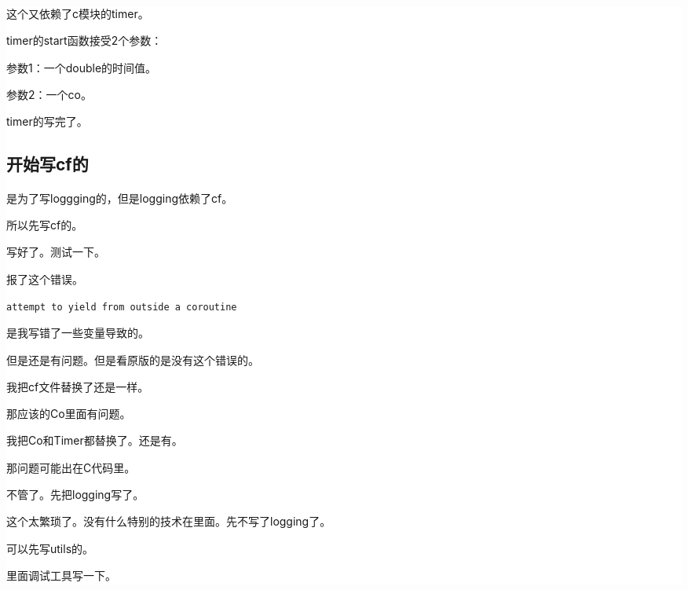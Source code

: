 这个又依赖了c模块的timer。



timer的start函数接受2个参数：

参数1：一个double的时间值。

参数2：一个co。



timer的写完了。

## 开始写cf的

是为了写loggging的，但是logging依赖了cf。

所以先写cf的。

写好了。测试一下。

报了这个错误。

```
attempt to yield from outside a coroutine
```

是我写错了一些变量导致的。

但是还是有问题。但是看原版的是没有这个错误的。

我把cf文件替换了还是一样。

那应该的Co里面有问题。

我把Co和Timer都替换了。还是有。

那问题可能出在C代码里。

不管了。先把logging写了。

这个太繁琐了。没有什么特别的技术在里面。先不写了logging了。

可以先写utils的。

里面调试工具写一下。

